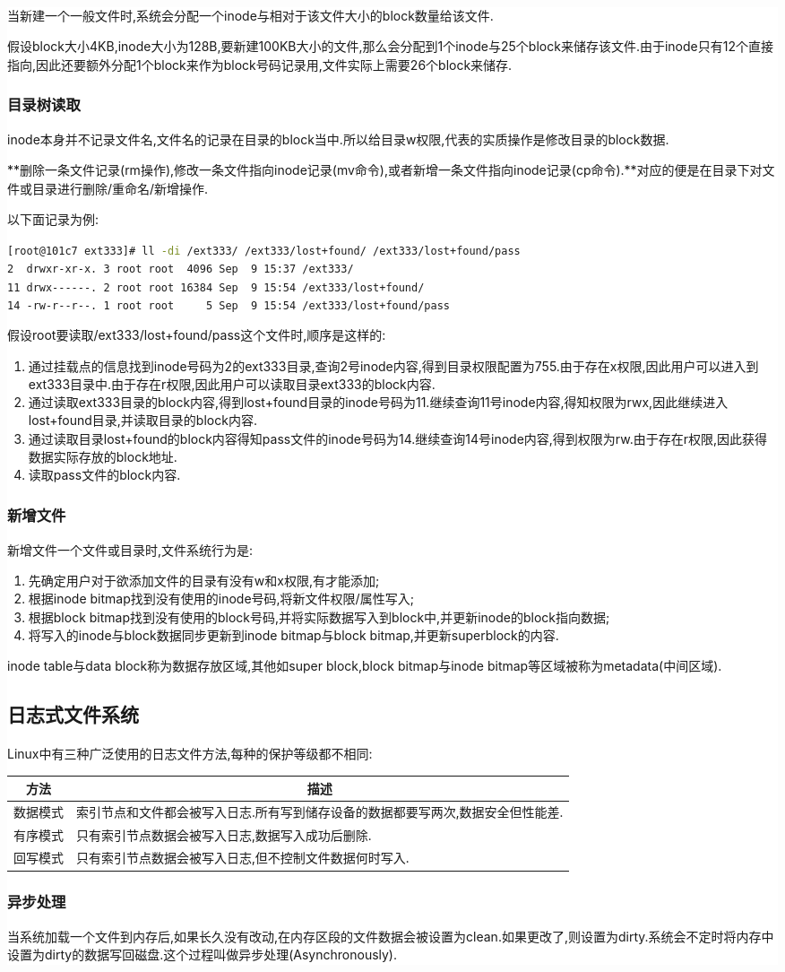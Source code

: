 当新建一个一般文件时,系统会分配一个inode与相对于该文件大小的block数量给该文件.

假设block大小4KB,inode大小为128B,要新建100KB大小的文件,那么会分配到1个inode与25个block来储存该文件.由于inode只有12个直接指向,因此还要额外分配1个block来作为block号码记录用,文件实际上需要26个block来储存.

### 目录树读取

inode本身并不记录文件名,文件名的记录在目录的block当中.所以给目录w权限,代表的实质操作是修改目录的block数据.

**删除一条文件记录(rm操作),修改一条文件指向inode记录(mv命令),或者新增一条文件指向inode记录(cp命令).**对应的便是在目录下对文件或目录进行删除/重命名/新增操作.

以下面记录为例:

```sh
[root@101c7 ext333]# ll -di /ext333/ /ext333/lost+found/ /ext333/lost+found/pass 
2  drwxr-xr-x. 3 root root  4096 Sep  9 15:37 /ext333/
11 drwx------. 2 root root 16384 Sep  9 15:54 /ext333/lost+found/
14 -rw-r--r--. 1 root root     5 Sep  9 15:54 /ext333/lost+found/pass
```

假设root要读取/ext333/lost+found/pass这个文件时,顺序是这样的:

1. 通过挂载点的信息找到inode号码为2的ext333目录,查询2号inode内容,得到目录权限配置为755.由于存在x权限,因此用户可以进入到ext333目录中.由于存在r权限,因此用户可以读取目录ext333的block内容.
2. 通过读取ext333目录的block内容,得到lost+found目录的inode号码为11.继续查询11号inode内容,得知权限为rwx,因此继续进入lost+found目录,并读取目录的block内容.
3. 通过读取目录lost+found的block内容得知pass文件的inode号码为14.继续查询14号inode内容,得到权限为rw.由于存在r权限,因此获得数据实际存放的block地址.
4. 读取pass文件的block内容.

### 新增文件

新增文件一个文件或目录时,文件系统行为是:

1. 先确定用户对于欲添加文件的目录有没有w和x权限,有才能添加;
2. 根据inode bitmap找到没有使用的inode号码,将新文件权限/属性写入;
3. 根据block bitmap找到没有使用的block号码,并将实际数据写入到block中,并更新inode的block指向数据;
4. 将写入的inode与block数据同步更新到inode bitmap与block bitmap,并更新superblock的内容.

inode table与data block称为数据存放区域,其他如super block,block bitmap与inode bitmap等区域被称为metadata(中间区域).

## 日志式文件系统

Linux中有三种广泛使用的日志文件方法,每种的保护等级都不相同:

| 方法     | 描述                                                         |
| -------- | ------------------------------------------------------------ |
| 数据模式 | 索引节点和文件都会被写入日志.所有写到储存设备的数据都要写两次,数据安全但性能差. |
| 有序模式 | 只有索引节点数据会被写入日志,数据写入成功后删除.             |
| 回写模式 | 只有索引节点数据会被写入日志,但不控制文件数据何时写入.       |

### 异步处理

当系统加载一个文件到内存后,如果长久没有改动,在内存区段的文件数据会被设置为clean.如果更改了,则设置为dirty.系统会不定时将内存中设置为dirty的数据写回磁盘.这个过程叫做异步处理(Asynchronously).

